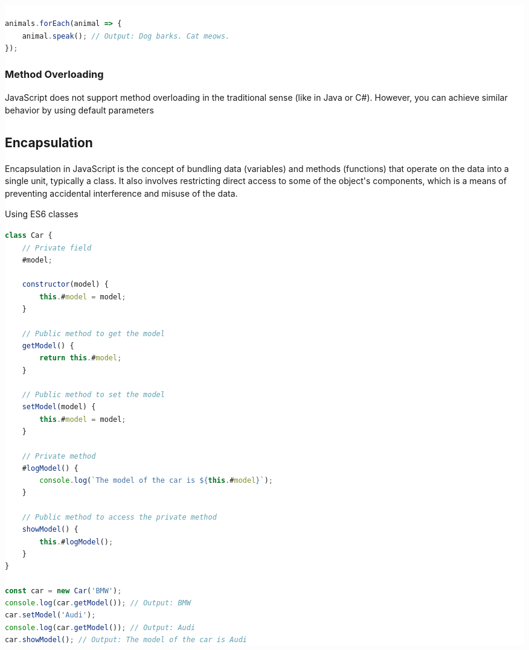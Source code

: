 ```javascript repl+ 

animals.forEach(animal => {
    animal.speak(); // Output: Dog barks. Cat meows.
});
```

### Method Overloading ### 
JavaScript does not support method overloading in the traditional sense (like in Java or C#). However, you can achieve similar behavior by using default parameters 



## Encapsulation ##

Encapsulation in JavaScript is the concept of bundling data (variables) and methods (functions) that operate on the data into a single unit, typically a class. It also involves restricting direct access to some of the object's components, which is a means of preventing accidental interference and misuse of the data.

Using ES6 classes 

```javascript repl+ 
class Car {
    // Private field
    #model;

    constructor(model) {
        this.#model = model;
    }

    // Public method to get the model
    getModel() {
        return this.#model;
    }

    // Public method to set the model
    setModel(model) {
        this.#model = model;
    }

    // Private method
    #logModel() {
        console.log(`The model of the car is ${this.#model}`);
    }

    // Public method to access the private method
    showModel() {
        this.#logModel();
    }
}

const car = new Car('BMW');
console.log(car.getModel()); // Output: BMW
car.setModel('Audi');
console.log(car.getModel()); // Output: Audi
car.showModel(); // Output: The model of the car is Audi
```
